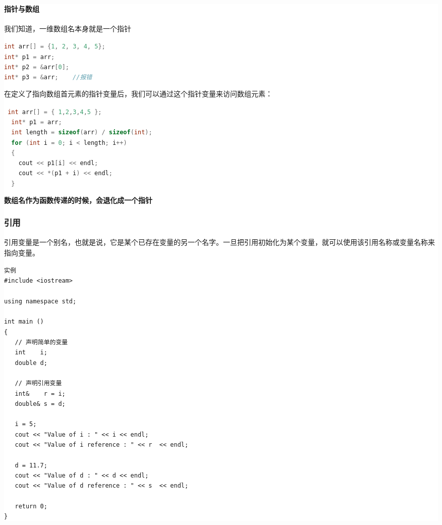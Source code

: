 

#### **指针与数组**

我们知道，一维数组名本身就是一个指针

```cpp
int arr[] = {1, 2, 3, 4, 5};
int* p1 = arr;
int* p2 = &arr[0];
int* p3 = &arr;    //报错
```

在定义了指向数组首元素的指针变量后，我们可以通过这个指针变量来访问数组元素：

```cpp
 int arr[] = { 1,2,3,4,5 };
  int* p1 = arr;
  int length = sizeof(arr) / sizeof(int);
  for (int i = 0; i < length; i++)
  {
    cout << p1[i] << endl;
    cout << *(p1 + i) << endl;
  }
```



**数组名作为函数传递的时候，会退化成一个指针**



### 引用

引用变量是一个别名，也就是说，它是某个已存在变量的另一个名字。一旦把引用初始化为某个变量，就可以使用该引用名称或变量名称来指向变量。

```
实例
#include <iostream>
 
using namespace std;
 
int main ()
{
   // 声明简单的变量
   int    i;
   double d;
 
   // 声明引用变量
   int&    r = i;
   double& s = d;
   
   i = 5;
   cout << "Value of i : " << i << endl;
   cout << "Value of i reference : " << r  << endl;
 
   d = 11.7;
   cout << "Value of d : " << d << endl;
   cout << "Value of d reference : " << s  << endl;
   
   return 0;
}
```
